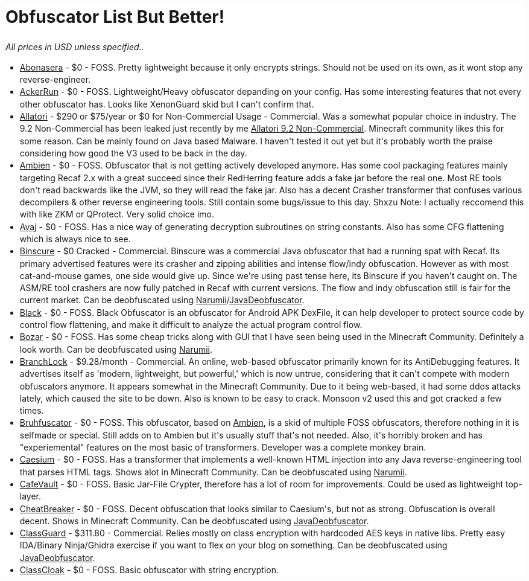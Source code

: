  # Obfuscator List But Better!
 
*All prices in USD unless specified..*
 
* [Abonasera](https://github.com/abonasera/obfuscator) - $0 - FOSS. Pretty lightweight because it only encrypts strings. Should not be used on its own, as it wont stop any reverse-engineer.
* [AckerRun](https://github.com/leaks-YCgsasxGZY/AckerObfuscator) - $0 - FOSS. Lightweight/Heavy obfuscator depanding on your config. Has some interesting features that not every other obfuscator has. Looks like XenonGuard skid but I can't confirm that.
* [Allatori](http://www.allatori.com/) - $290 or $75/year or $0 for Non-Commercial Usage - Commercial. Was a somewhat popular choice in industry. The 9.2 Non-Commercial has been leaked just recently by me [Allatori 9.2 Non-Commercial](https://masterof13fps.com/forum/threads/allatori-non-commercial-works-with-no-license-9-2-leaked.9458/#post-75216). Minecraft community likes this for some reason. Can be mainly found on Java based Malware. I haven't tested it out yet but it's probably worth the praise considering how good the V3 used to be back in the day.
* [Ambien](https://github.com/iiiiiiiris/Ambien) - $0 - FOSS. Obfuscator that is not getting actively developed anymore. Has some cool packaging features mainly targeting Recaf 2.x with a great succeed since their RedHerring feature adds a fake jar before the real one. Most RE tools don't read backwards like the JVM, so they will read the fake jar. Also has a decent Crasher transformer that confuses various decompilers & other reverse engineering tools. Still contain some bugs/issue to this day. Shxzu Note: I actually reccomend this with like ZKM or QProtect. Very solid choice imo.
* [Avaj](https://github.com/cg-dot/avaj) - $0 - FOSS. Has a nice way of generating decryption subroutines on string constants. Also has some CFG flattening which is always nice to see.
* [Binscure](https://github.com/4wl/binscure-license-removed) - $0 Cracked - Commercial. Binscure was a commercial Java obfuscator that had a running spat with Recaf. Its primary advertised features were its crasher and zipping abilities and intense flow/indy obfuscation. However as with most cat-and-mouse games, one side would give up. Since we're using past tense here, its Binscure if you haven't caught on. The ASM/RE tool crashers are now fully patched in Recaf with current versions. The flow and indy obfuscation still is fair for the current market. Can be deobfuscated using [Narumii](https://github.com/narumii/Deobfuscator)/[JavaDeobfuscator](https://github.com/java-deobfuscator/deobfuscator).
* [Black](https://github.com/CodingGay/BlackObfuscator) - $0 - FOSS. Black Obfuscator is an obfuscator for Android APK DexFile, it can help developer to protect source code by control flow flattening, and make it difficult to analyze the actual program control flow.
* [Bozar](https://github.com/vimasig/Bozar) - $0 - FOSS. Has some cheap tricks along with GUI that I have seen being used in the Minecraft Community. Definitely a look worth. Can be deobfuscated using [Narumii](https://github.com/narumii/Deobfuscator).
* [BranchLock](https://branchlock.net/) - $9.28/month - Commercial. An online, web-based obfuscator primarily known for its AntiDebugging features. It advertises itself as 'modern, lightweight, but powerful,' which is now untrue, considering that it can't compete with modern obfuscators anymore. It appears somewhat in the Minecraft Community. Due to it being web-based, it had some ddos attacks lately, which caused the site to be down. Also is known to be easy to crack. Monsoon v2 used this and got cracked a few times.
* [Bruhfuscator](https://github.com/erxson/Bruhfuscator) - $0 - FOSS. This obfuscator, based on [Ambien](https://github.com/iiiiiiiris/Ambien), is a skid of multiple FOSS obfuscators, therefore nothing in it is selfmade or special. Still adds on to Ambien but it's usually stuff that's not needed. Also, it's horribly broken and has "experiemental" features on the most basic of transformers. Developer was a complete monkey brain.
* [Caesium](https://github.com/sim0n/Caesium) - $0 - FOSS. Has a transformer that implements a well-known HTML injection into any Java reverse-engineering tool that parses HTML tags. Shows alot in Minecraft Community. Can be deobfuscated using [Narumii](https://github.com/narumii/Deobfuscator).
* [CafeVault](https://github.com/Taptzuz/CafeVault) - $0 - FOSS. Basic Jar-File Crypter, therefore has a lot of room for improvements. Could be used as lightweight top-layer.
* [CheatBreaker](https://github.com/CheatBreaker/Obf) - $0 - FOSS. Decent obfuscation that looks similar to Caesium's, but not as strong. Obfuscation is overall decent. Shows in Minecraft Community. Can be deobfuscated using [JavaDeobfuscator](https://github.com/java-deobfuscator/deobfuscator).
* [ClassGuard](https://zenofx.com/classguard/) - $311.80 - Commercial. Relies mostly on class encryption with hardcoded AES keys in native libs. Pretty easy IDA/Binary Ninja/Ghidra exercise if you want to flex on your blog on something. Can be deobfuscated using [JavaDeobfuscator](https://github.com/java-deobfuscator/deobfuscator).
* [ClassCloak](https://github.com/SohamGovande/ClassCloak) - $0 - FOSS. Basic obfuscator with string encryption.